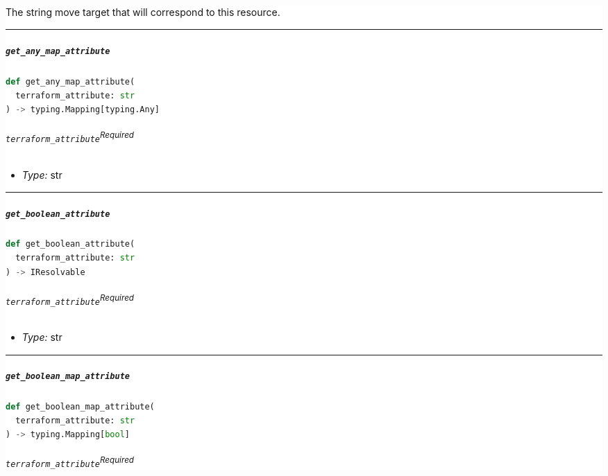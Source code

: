 The string move target that will correspond to this resource.

---

##### `get_any_map_attribute` <a name="get_any_map_attribute" id="@cdktf/provider-vault.genericEndpoint.GenericEndpoint.getAnyMapAttribute"></a>

```python
def get_any_map_attribute(
  terraform_attribute: str
) -> typing.Mapping[typing.Any]
```

###### `terraform_attribute`<sup>Required</sup> <a name="terraform_attribute" id="@cdktf/provider-vault.genericEndpoint.GenericEndpoint.getAnyMapAttribute.parameter.terraformAttribute"></a>

- *Type:* str

---

##### `get_boolean_attribute` <a name="get_boolean_attribute" id="@cdktf/provider-vault.genericEndpoint.GenericEndpoint.getBooleanAttribute"></a>

```python
def get_boolean_attribute(
  terraform_attribute: str
) -> IResolvable
```

###### `terraform_attribute`<sup>Required</sup> <a name="terraform_attribute" id="@cdktf/provider-vault.genericEndpoint.GenericEndpoint.getBooleanAttribute.parameter.terraformAttribute"></a>

- *Type:* str

---

##### `get_boolean_map_attribute` <a name="get_boolean_map_attribute" id="@cdktf/provider-vault.genericEndpoint.GenericEndpoint.getBooleanMapAttribute"></a>

```python
def get_boolean_map_attribute(
  terraform_attribute: str
) -> typing.Mapping[bool]
```

###### `terraform_attribute`<sup>Required</sup> <a name="terraform_attribute" id="@cdktf/provider-vault.genericEndpoint.GenericEndpoint.getBooleanMapAttribute.parameter.terraformAttribute"></a>
